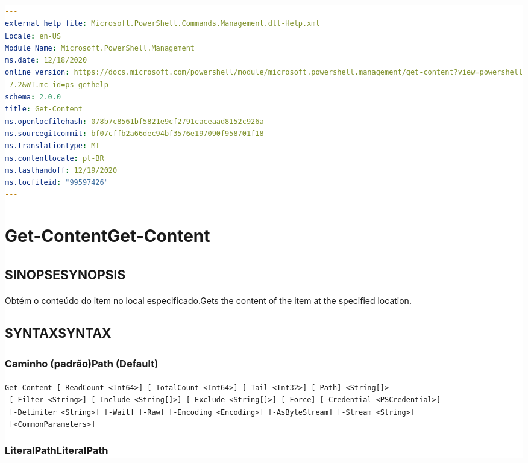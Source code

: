 ```yaml
---
external help file: Microsoft.PowerShell.Commands.Management.dll-Help.xml
Locale: en-US
Module Name: Microsoft.PowerShell.Management
ms.date: 12/18/2020
online version: https://docs.microsoft.com/powershell/module/microsoft.powershell.management/get-content?view=powershell-7.2&WT.mc_id=ps-gethelp
schema: 2.0.0
title: Get-Content
ms.openlocfilehash: 078b7c8561bf5821e9cf2791caceaad8152c926a
ms.sourcegitcommit: bf07cffb2a66dec94bf3576e197090f958701f18
ms.translationtype: MT
ms.contentlocale: pt-BR
ms.lasthandoff: 12/19/2020
ms.locfileid: "99597426"
---
```

# <span data-ttu-id="e21ed-102">Get-Content</span><span class="sxs-lookup"><span data-stu-id="e21ed-102">Get-Content</span></span>

## <span data-ttu-id="e21ed-103">SINOPSE</span><span class="sxs-lookup"><span data-stu-id="e21ed-103">SYNOPSIS</span></span>
<span data-ttu-id="e21ed-104">Obtém o conteúdo do item no local especificado.</span><span class="sxs-lookup"><span data-stu-id="e21ed-104">Gets the content of the item at the specified location.</span></span>

## <span data-ttu-id="e21ed-105">SYNTAX</span><span class="sxs-lookup"><span data-stu-id="e21ed-105">SYNTAX</span></span>

### <span data-ttu-id="e21ed-106">Caminho (padrão)</span><span class="sxs-lookup"><span data-stu-id="e21ed-106">Path (Default)</span></span>

```
Get-Content [-ReadCount <Int64>] [-TotalCount <Int64>] [-Tail <Int32>] [-Path] <String[]>
 [-Filter <String>] [-Include <String[]>] [-Exclude <String[]>] [-Force] [-Credential <PSCredential>]
 [-Delimiter <String>] [-Wait] [-Raw] [-Encoding <Encoding>] [-AsByteStream] [-Stream <String>]
 [<CommonParameters>]
```

### <span data-ttu-id="e21ed-107">LiteralPath</span><span class="sxs-lookup"><span data-stu-id="e21ed-107">LiteralPath</span></span>
